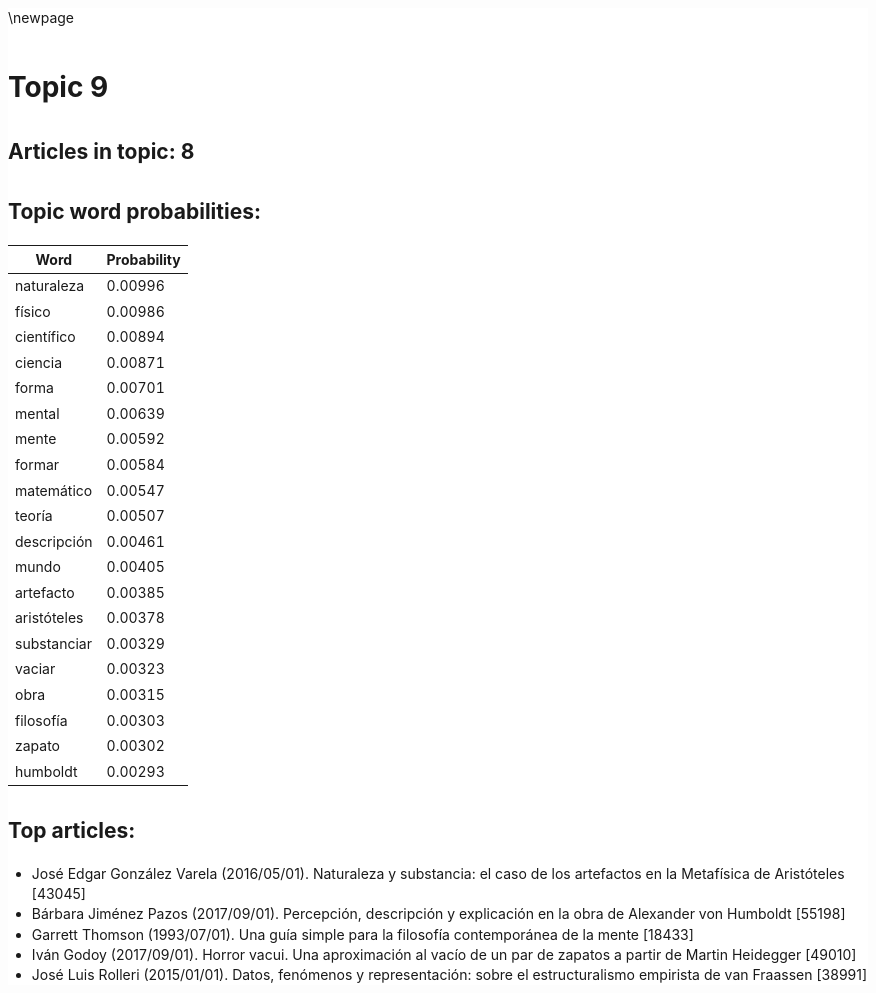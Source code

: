 \newpage
# Topic 9

## Articles in topic: 8
## Topic word probabilities:
| Word | Probability |
|---|---|
| naturaleza | 0.00996 | 
| físico | 0.00986 | 
| científico | 0.00894 | 
| ciencia | 0.00871 | 
| forma | 0.00701 | 
| mental | 0.00639 | 
| mente | 0.00592 | 
| formar | 0.00584 | 
| matemático | 0.00547 | 
| teoría | 0.00507 | 
| descripción | 0.00461 | 
| mundo | 0.00405 | 
| artefacto | 0.00385 | 
| aristóteles | 0.00378 | 
| substanciar | 0.00329 | 
| vaciar | 0.00323 | 
| obra | 0.00315 | 
| filosofía | 0.00303 | 
| zapato | 0.00302 | 
| humboldt | 0.00293 | 

## Top articles:
* José Edgar González Varela (2016/05/01). Naturaleza y substancia: el caso de los artefactos en la Metafísica de Aristóteles [43045]
* Bárbara Jiménez Pazos (2017/09/01). Percepción, descripción y explicación en la obra de Alexander von Humboldt [55198]
* Garrett Thomson (1993/07/01). Una guía simple para la filosofía contemporánea de la mente [18433]
* Iván Godoy (2017/09/01). Horror vacui. Una aproximación al vacío de un par de zapatos a partir de Martin  Heidegger [49010]
* José Luis Rolleri (2015/01/01). Datos, fenómenos y representación:  sobre el estructuralismo empirista de van Fraassen [38991]
